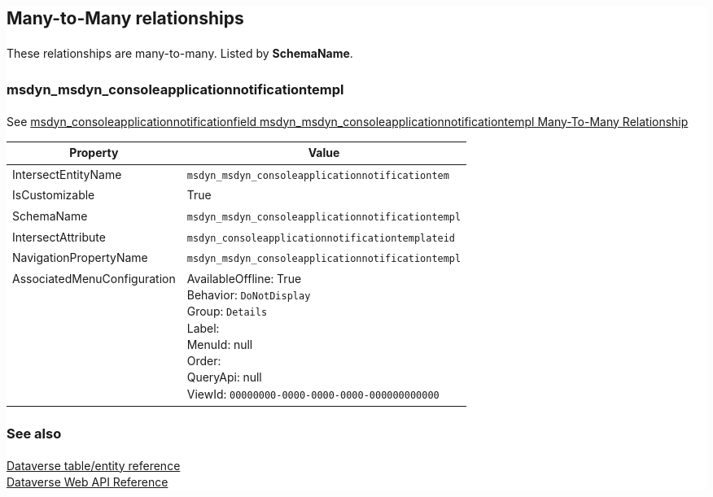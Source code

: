 
## Many-to-Many relationships

These relationships are many-to-many. Listed by **SchemaName**.

### <a name="BKMK_msdyn_msdyn_consoleapplicationnotificationtempl"></a> msdyn_msdyn_consoleapplicationnotificationtempl

See [msdyn_consoleapplicationnotificationfield msdyn_msdyn_consoleapplicationnotificationtempl Many-To-Many Relationship](msdyn_consoleapplicationnotificationfield.md#BKMK_msdyn_msdyn_consoleapplicationnotificationtempl)

|Property|Value|
|---|---|
|IntersectEntityName|`msdyn_msdyn_consoleapplicationnotificationtem`|
|IsCustomizable|True|
|SchemaName|`msdyn_msdyn_consoleapplicationnotificationtempl`|
|IntersectAttribute|`msdyn_consoleapplicationnotificationtemplateid`|
|NavigationPropertyName|`msdyn_msdyn_consoleapplicationnotificationtempl`|
|AssociatedMenuConfiguration|AvailableOffline: True<br />Behavior: `DoNotDisplay`<br />Group: `Details`<br />Label: <br />MenuId: null<br />Order: <br />QueryApi: null<br />ViewId: `00000000-0000-0000-0000-000000000000`|



### See also

[Dataverse table/entity reference](../about-entity-reference.md)  
[Dataverse Web API Reference](/power-apps/developer/data-platform/webapi/reference/about)   

